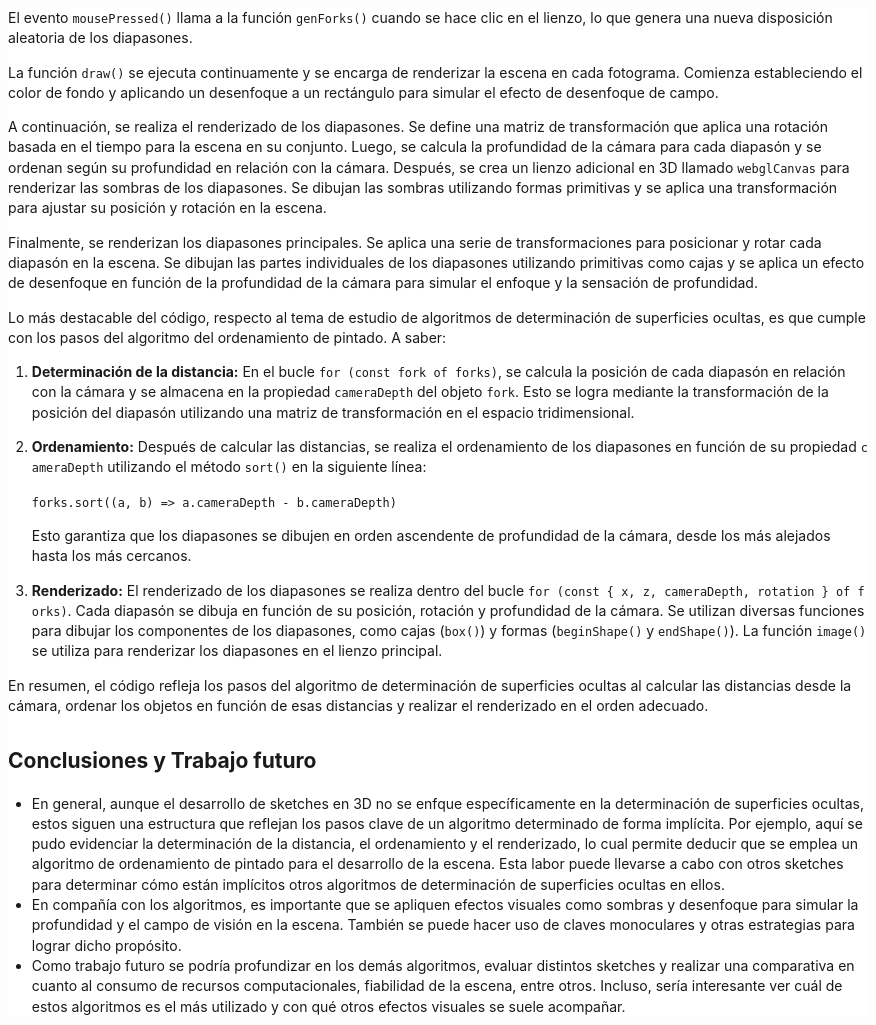 El evento `mousePressed()` llama a la función `genForks()` cuando se hace clic en el lienzo, lo que genera una nueva disposición aleatoria de los diapasones.

La función `draw()` se ejecuta continuamente y se encarga de renderizar la escena en cada fotograma. Comienza estableciendo el color de fondo y aplicando un desenfoque a un rectángulo para simular el efecto de desenfoque de campo.

A continuación, se realiza el renderizado de los diapasones. Se define una matriz de transformación que aplica una rotación basada en el tiempo para la escena en su conjunto. Luego, se calcula la profundidad de la cámara para cada diapasón
y se ordenan según su profundidad en relación con la cámara. Después, se crea un lienzo adicional en 3D llamado `webglCanvas` para renderizar las sombras de los diapasones. Se dibujan las sombras utilizando formas primitivas y se aplica una
transformación para ajustar su posición y rotación en la escena.

Finalmente, se renderizan los diapasones principales. Se aplica una serie de transformaciones para posicionar y rotar cada diapasón en la escena. Se dibujan las partes individuales de los diapasones utilizando primitivas como cajas y se aplica
un efecto de desenfoque en función de la profundidad de la cámara para simular el enfoque y la sensación de profundidad.

Lo más destacable del código, respecto al tema de estudio de algoritmos de determinación de superficies ocultas, es que cumple con los pasos del algoritmo del ordenamiento de pintado. A saber:

1. **Determinación de la distancia:** En el bucle `for (const fork of forks)`, se calcula la posición de cada diapasón en relación con la cámara y se almacena en la propiedad `cameraDepth` del objeto `fork`.
Esto se logra mediante la transformación de la posición del diapasón utilizando una matriz de transformación en el espacio tridimensional.

2. **Ordenamiento:** Después de calcular las distancias, se realiza el ordenamiento de los diapasones en función de su propiedad `cameraDepth` utilizando el método `sort()` en la siguiente línea:

    ``forks.sort((a, b) => a.cameraDepth - b.cameraDepth)``

    Esto garantiza que los diapasones se dibujen en orden ascendente de profundidad de la cámara, desde los más alejados hasta los más cercanos.

3. **Renderizado:** El renderizado de los diapasones se realiza dentro del bucle `for (const { x, z, cameraDepth, rotation } of forks)`.
Cada diapasón se dibuja en función de su posición, rotación y profundidad de la cámara. Se utilizan diversas funciones para dibujar los componentes de los diapasones, como cajas (`box()`) y formas (`beginShape()` y `endShape()`).
La función `image()` se utiliza para renderizar los diapasones en el lienzo principal.

En resumen, el código refleja los pasos del algoritmo de determinación de superficies ocultas al calcular las distancias desde la cámara, ordenar los objetos en función de esas distancias y realizar el renderizado en el orden adecuado.

## Conclusiones y Trabajo futuro

- En general, aunque el desarrollo de sketches en 3D no se enfque específicamente en la determinación de superficies ocultas, estos siguen una estructura que reflejan los pasos clave de un algoritmo determinado de forma implícita.
  Por ejemplo, aquí se pudo evidenciar la determinación de la distancia, el ordenamiento y el renderizado, lo cual permite deducir que se emplea un algoritmo de ordenamiento de pintado para el desarrollo de la escena.
  Esta labor puede llevarse a cabo con otros sketches para determinar cómo están implícitos otros algoritmos de determinación de superficies ocultas en ellos.
- En compañía con los algoritmos, es importante que se apliquen efectos visuales como sombras y desenfoque para simular la profundidad y el campo de visión en la escena. También se puede hacer uso de claves monoculares
  y otras estrategias para lograr dicho propósito.
- Como trabajo futuro se podría profundizar en los demás algoritmos, evaluar distintos sketches y realizar una comparativa en cuanto al consumo de recursos computacionales, fiabilidad de la escena, entre otros.
  Incluso, sería interesante ver cuál de estos algoritmos es el más utilizado y con qué otros efectos visuales se suele acompañar.